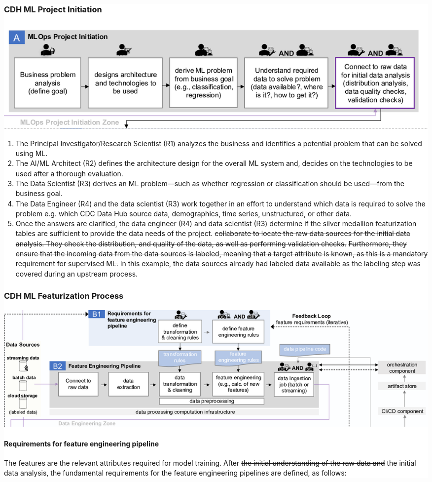 ### CDH ML Project Initiation 
![A - MLOps project initiation](img/A_CDH_ML_project_initiation.png)
  1. The Principal Investigator/Research Scientist (R1) analyzes the business and identifies a potential
problem that can be solved using ML.  
  2. The AI/ML Architect (R2) defines the architecture design for the overall ML system and, decides on the technologies to be used after a thorough evaluation.  
  3. The Data Scientist (R3) derives an ML problem—such as whether regression or classification should be used—from the business goal. 
  4. The Data Engineer (R4) and the data scientist (R3) work together in an effort to understand which data is required to solve the problem e.g. which CDC Data Hub source data, demographics, time series, unstructured, or other data.
  5.  Once the answers are clarified, the data engineer (R4) and data scientist (R3) determine if the silver medallion featurization tables are sufficient to provide the data needs of the project.  ~~collaborate to locate the raw data sources for the initial data analysis. They check the distribution, and quality of the data, as well as performing validation checks.~~  ~~Furthermore, they ensure that the incoming data from the data sources is labeled, meaning that a target attribute is known, as this is a mandatory requirement for supervised ML.~~ In this example, the data sources already had labeled data available as the labeling step was covered during an upstream process.

### CDH ML Featurization Process
![B- Featurization](img/B_CDH_ML_Featurization.png)
#### Requirements for __feature engineering pipeline__
The features are the relevant attributes required for model training.
After ~~the initial understanding of the raw data and~~ the initial data
analysis, the fundamental requirements for the feature engineering
pipelines are defined, as follows: 
